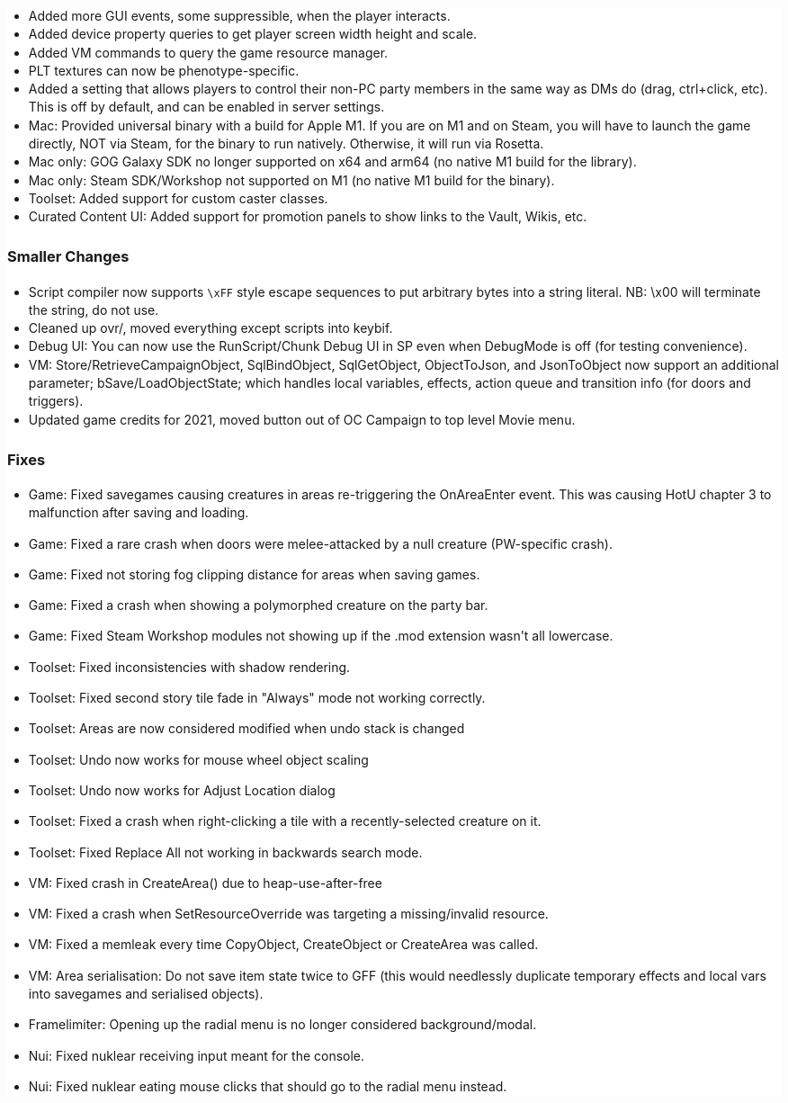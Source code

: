 - Added more GUI events, some suppressible, when the player interacts.
- Added device property queries to get player screen width height and scale.
- Added VM commands to query the game resource manager.
- PLT textures can now be phenotype-specific.
- Added a setting that allows players to control their non-PC party members in the same way as DMs do (drag, ctrl+click, etc). This is off by default, and can be enabled in server settings.
- Mac: Provided universal binary with a build for Apple M1. If you are on M1 and on Steam, you will have to launch the game directly, NOT via Steam, for the binary to run natively. Otherwise, it will run via Rosetta.
- Mac only: GOG Galaxy SDK no longer supported on x64 and arm64 (no native M1 build for the library).
- Mac only: Steam SDK/Workshop not supported on M1 (no native M1 build for the binary).
- Toolset: Added support for custom caster classes.
- Curated Content UI: Added support for promotion panels to show links to the Vault, Wikis, etc.

### Smaller Changes

- Script compiler now supports `\xFF` style escape sequences to put arbitrary bytes into a string literal. NB: \x00 will terminate the string, do not use.
- Cleaned up ovr/, moved everything except scripts into keybif.
- Debug UI: You can now use the RunScript/Chunk Debug UI in SP even when DebugMode is off (for testing convenience).
- VM: Store/RetrieveCampaignObject, SqlBindObject, SqlGetObject, ObjectToJson, and JsonToObject now support an additional parameter; bSave/LoadObjectState; which handles local variables, effects, action queue and transition info (for doors and triggers).
- Updated game credits for 2021, moved button out of OC Campaign to top level Movie menu.

### Fixes

- Game: Fixed savegames causing creatures in areas re-triggering the OnAreaEnter event. This was causing HotU chapter 3 to malfunction after saving and loading.
- Game: Fixed a rare crash when doors were melee-attacked by a null creature (PW-specific crash).
- Game: Fixed not storing fog clipping distance for areas when saving games.
- Game: Fixed a crash when showing a polymorphed creature on the party bar.
- Game: Fixed Steam Workshop modules not showing up if the .mod extension wasn't all lowercase.

- Toolset: Fixed inconsistencies with shadow rendering.
- Toolset: Fixed second story tile fade in "Always" mode not working correctly.
- Toolset: Areas are now considered modified when undo stack is changed
- Toolset: Undo now works for mouse wheel object scaling
- Toolset: Undo now works for Adjust Location dialog
- Toolset: Fixed a crash when right-clicking a tile with a recently-selected creature on it.
- Toolset: Fixed Replace All not working in backwards search mode.

- VM: Fixed crash in CreateArea() due to heap-use-after-free
- VM: Fixed a crash when SetResourceOverride was targeting a missing/invalid resource.
- VM: Fixed a memleak every time CopyObject, CreateObject or CreateArea was called.
- VM: Area serialisation: Do not save item state twice to GFF (this would needlessly duplicate temporary effects and local vars into savegames and serialised objects).

- Framelimiter: Opening up the radial menu is no longer considered background/modal.

- Nui: Fixed nuklear receiving input meant for the console.
- Nui: Fixed nuklear eating mouse clicks that should go to the radial menu instead.
